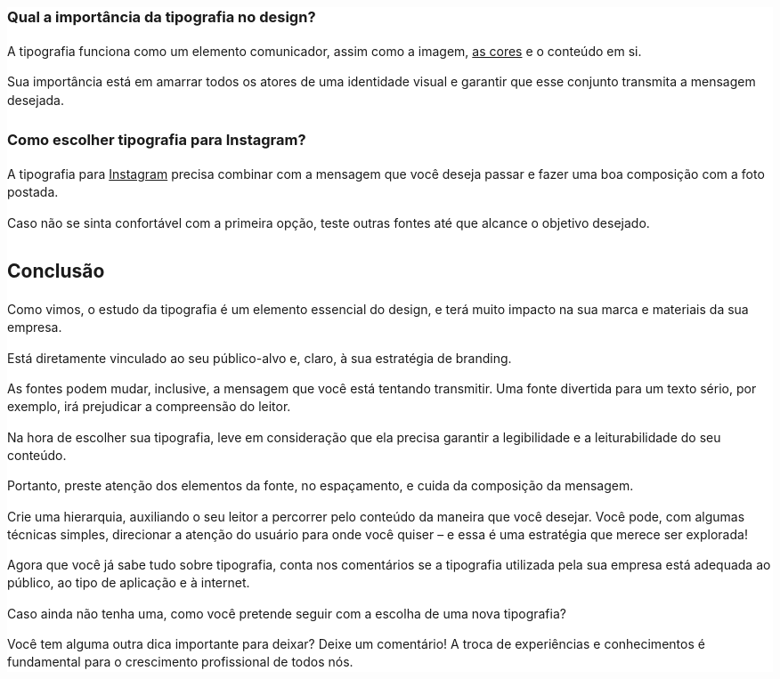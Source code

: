 ### Qual a importância da tipografia no design?

A tipografia funciona como um elemento comunicador, assim como a imagem, [as cores](https://neilpatel.com/br/blog/psicologia-das-cores-como-usar-cores-para-aumentar-sua-taxa-de-conversao/) e o conteúdo em si.

Sua importância está em amarrar todos os atores de uma identidade visual e garantir que esse conjunto transmita a mensagem desejada.

### Como escolher tipografia para Instagram?

A tipografia para [Instagram](https://neilpatel.com/br/blog/conteudo-para-instagram/) precisa combinar com a mensagem que você deseja passar e fazer uma boa composição com a foto postada.

Caso não se sinta confortável com a primeira opção, teste outras fontes até que alcance o objetivo desejado.

## **Conclusão**

Como vimos, o estudo da tipografia é um elemento essencial do design, e terá muito impacto na sua marca e materiais da sua empresa.

Está diretamente vinculado ao seu público-alvo e, claro, à sua estratégia de branding.

As fontes podem mudar, inclusive, a mensagem que você está tentando transmitir. Uma fonte divertida para um texto sério, por exemplo, irá prejudicar a compreensão do leitor.

Na hora de escolher sua tipografia, leve em consideração que ela precisa garantir a legibilidade e a leiturabilidade do seu conteúdo.

Portanto, preste atenção dos elementos da fonte, no espaçamento, e cuida da composição da mensagem.

Crie uma hierarquia, auxiliando o seu leitor a percorrer pelo conteúdo da maneira que você desejar. Você pode, com algumas técnicas simples, direcionar a atenção do usuário para onde você quiser – e essa é uma estratégia que merece ser explorada!

Agora que você já sabe tudo sobre tipografia, conta nos comentários se a tipografia utilizada pela sua empresa está adequada ao público, ao tipo de aplicação e à internet.

Caso ainda não tenha uma, como você pretende seguir com a escolha de uma nova tipografia?

Você tem alguma outra dica importante para deixar? Deixe um comentário! A troca de experiências e conhecimentos é fundamental para o crescimento profissional de todos nós.